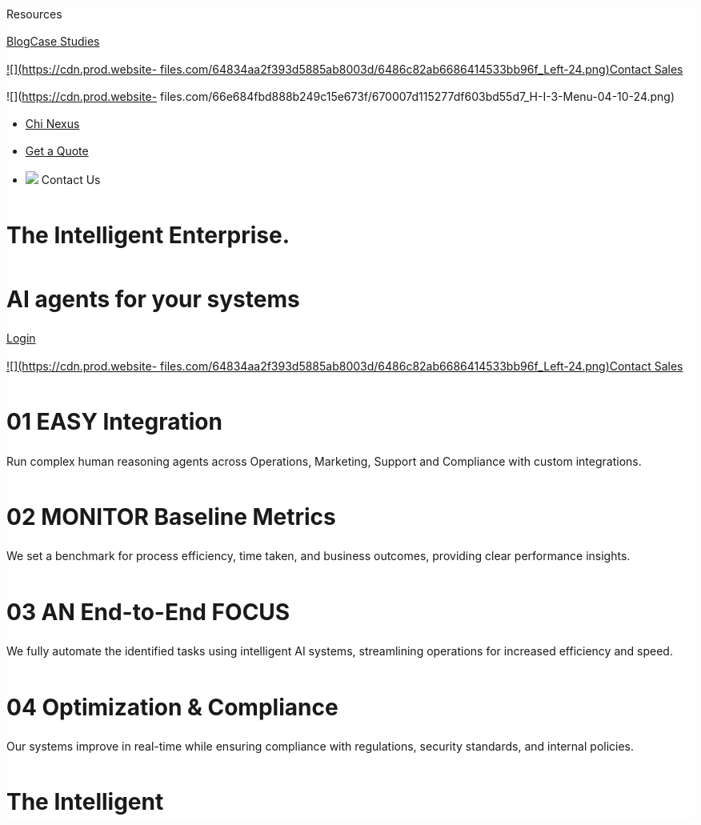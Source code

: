 Resources

[Blog](/blog)[Case Studies](/case-studies)

[![](https://cdn.prod.website-
files.com/64834aa2f393d5885ab8003d/6486c82ab6686414533bb96f_Left-24.png)Contact
Sales](/form)

![](https://cdn.prod.website-
files.com/66e684fbd888b249c15e673f/670007d115277df603bd55d7_H-I-3-Menu-04-10-24.png)

  * [Chi Nexus](/chi-nexus)

  * [Get a Quote](https://form.asana.com/?k=4tmyiPnxxdD6od9oxZ18yQ&d=1201403840452494)
  * ![](https://cdn.prod.website-files.com/64834aa2f393d5885ab8003d/6486c82ab6686414533bb96f_Left-24.png) Contact Us

# The Intelligent Enterprise.

# AI agents for your systems

[Login](https://sid.withchima.com/)

[![](https://cdn.prod.website-
files.com/64834aa2f393d5885ab8003d/6486c82ab6686414533bb96f_Left-24.png)Contact
Sales](/form)

# 01 EASY Integration

Run complex human reasoning agents across Operations, Marketing, Support and
Compliance with custom integrations.

# 02 MONITOR Baseline Metrics

We set a benchmark for process efficiency, time taken, and business outcomes,
providing clear performance insights.

# 03 AN End-to-End FOCUS

We fully automate the identified tasks using intelligent AI systems,
streamlining operations for increased efficiency and speed.

# 04 Optimization & Compliance

Our systems improve in real-time while ensuring compliance with regulations,
security standards, and internal policies.

# The Intelligent
